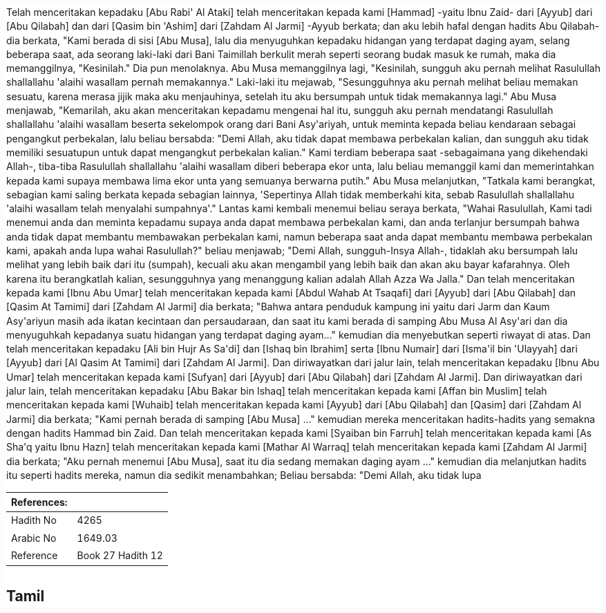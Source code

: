 Telah menceritakan kepadaku [Abu Rabi' Al Ataki] telah menceritakan kepada kami [Hammad] -yaitu Ibnu Zaid- dari [Ayyub] dari [Abu Qilabah] dan dari [Qasim bin 'Ashim] dari [Zahdam Al Jarmi] -Ayyub berkata; dan aku lebih hafal dengan hadits Abu Qilabah- dia berkata, "Kami berada di sisi [Abu Musa], lalu dia menyuguhkan kepadaku hidangan yang terdapat daging ayam, selang beberapa saat, ada seorang laki-laki dari Bani Taimillah berkulit merah seperti seorang budak masuk ke rumah, maka dia memanggilnya, "Kesinilah." Dia pun menolaknya. Abu Musa memanggilnya lagi, "Kesinilah, sungguh aku pernah melihat Rasulullah shallallahu 'alaihi wasallam pernah memakannya." Laki-laki itu mejawab, "Sesungguhnya aku pernah melihat beliau memakan sesuatu, karena merasa jijik maka aku menjauhinya, setelah itu aku bersumpah untuk tidak memakannya lagi." Abu Musa menjawab, "Kemarilah, aku akan menceritakan kepadamu mengenai hal itu, sungguh aku pernah mendatangi Rasulullah shallallahu 'alaihi wasallam beserta sekelompok orang dari Bani Asy'ariyah, untuk meminta kepada beliau kendaraan sebagai pengangkut perbekalan, lalu beliau bersabda: "Demi Allah, aku tidak dapat membawa perbekalan kalian, dan sungguh aku tidak memiliki sesuatupun untuk dapat mengangkut perbekalan kalian." Kami terdiam beberapa saat -sebagaimana yang dikehendaki Allah-, tiba-tiba Rasulullah shallallahu 'alaihi wasallam diberi beberapa ekor unta, lalu beliau memanggil kami dan memerintahkan kepada kami supaya membawa lima ekor unta yang semuanya berwarna putih." Abu Musa melanjutkan, "Tatkala kami berangkat, sebagian kami saling berkata kepada sebagian lainnya, 'Sepertinya Allah tidak memberkahi kita, sebab Rasulullah shallallahu 'alaihi wasallam telah menyalahi sumpahnya'." Lantas kami kembali menemui beliau seraya berkata, "Wahai Rasulullah, Kami tadi menemui anda dan meminta kepadamu supaya anda dapat membawa perbekalan kami, dan anda terlanjur bersumpah bahwa anda tidak dapat membantu membawakan perbekalan kami, namun beberapa saat anda dapat membantu membawa perbekalan kami, apakah anda lupa wahai Rasulullah?" beliau menjawab; "Demi Allah, sungguh-Insya Allah-, tidaklah aku bersumpah lalu melihat yang lebih baik dari itu (sumpah), kecuali aku akan mengambil yang lebih baik dan akan aku bayar kafarahnya. Oleh karena itu berangkatlah kalian, sesungguhnya yang menanggung kalian adalah Allah Azza Wa Jalla." Dan telah menceritakan kepada kami [Ibnu Abu Umar] telah menceritakan kepada kami [Abdul Wahab At Tsaqafi] dari [Ayyub] dari [Abu Qilabah] dan [Qasim At Tamimi] dari [Zahdam Al Jarmi] dia berkata; "Bahwa antara penduduk kampung ini yaitu dari Jarm dan Kaum Asy'ariyun masih ada ikatan kecintaan dan persaudaraan, dan saat itu kami berada di samping Abu Musa Al Asy'ari dan dia menyuguhkah kepadanya suatu hidangan yang terdapat daging ayam…" kemudian dia menyebutkan seperti riwayat di atas. Dan telah menceritakan kepadaku [Ali bin Hujr As Sa'di] dan [Ishaq bin Ibrahim] serta [Ibnu Numair] dari [Isma'il bin 'Ulayyah] dari [Ayyub] dari [Al Qasim At Tamimi] dari [Zahdam Al Jarmi]. Dan diriwayatkan dari jalur lain, telah menceritakan kepadaku [Ibnu Abu Umar] telah menceritakan kepada kami [Sufyan] dari [Ayyub] dari [Abu Qilabah] dari [Zahdam Al Jarmi]. Dan diriwayatkan dari jalur lain, telah menceritakan kepadaku [Abu Bakar bin Ishaq] telah menceritakan kepada kami [Affan bin Muslim] telah menceritakan kepada kami [Wuhaib] telah menceritakan kepada kami [Ayyub] dari [Abu Qilabah] dan [Qasim] dari [Zahdam Al Jarmi] dia berkata; "Kami pernah berada di samping [Abu Musa] …" kemudian mereka menceritakan hadits-hadits yang semakna dengan hadits Hammad bin Zaid. Dan telah menceritakan kepada kami [Syaiban bin Farruh] telah menceritakan kepada kami [As Sha'q yaitu Ibnu Hazn] telah menceritakan kepada kami [Mathar Al Warraq] telah menceritakan kepada kami [Zahdam Al Jarmi] dia berkata; "Aku pernah menemui [Abu Musa], saat itu dia sedang memakan daging ayam …" kemudian dia melanjutkan hadits itu seperti hadits mereka, namun dia sedikit menambahkan; Beliau bersabda: "Demi Allah, aku tidak lupa
</div>
<div style={{backgroundColor:'#f8f9fa',padding:20, marginBottom: 10}}><table> <thead> <tr> <th>References:</th> <th></th> </tr> </thead> <tbody><tr><td>Hadith No</td><td>4265</td></tr><tr><td>Arabic No</td><td>1649.03</td></tr><tr><td>Reference</td><td>Book 27 Hadith 12</td></tr></tbody></table></div>

## Tamil


<div dir="ltr" lang="ta" style={{fontSize:'larger',backgroundColor:'#f8f9fa',padding:20}}>